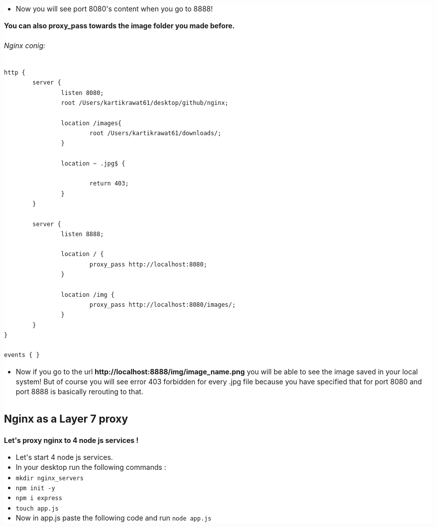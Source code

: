 * Now you will see port 8080's content when you go to 8888!

**You can also proxy_pass towards the image folder you made before.**

###### Nginx conig:

```
http {
        server {
                listen 8080;
                root /Users/kartikrawat61/desktop/github/nginx;

                location /images{
                        root /Users/kartikrawat61/downloads/;
                }

                location ~ .jpg$ {

                        return 403;
                }
        }

        server {
                listen 8888;

                location / {
                        proxy_pass http://localhost:8080;
                }

                location /img {
                        proxy_pass http://localhost:8080/images/;
                }
        }
}

events { }

```

* Now if you go to the url **http://localhost:8888/img/image_name.png** you will be able to see the image saved in your local system! But of course you will see error 403 forbidden for every .jpg file because you have specified that for port 8080 and port 8888 is basically rerouting to that.

## Nginx as a Layer 7 proxy 

**Let's proxy nginx to 4 node js services !**

* Let's start 4 node js services. 
 * In your desktop run the following commands :
 * `mkdir nginx_servers`
 * `npm init -y`
 * `npm i express`
 * `touch app.js`
 * Now in app.js paste the following code and run `node app.js`
 